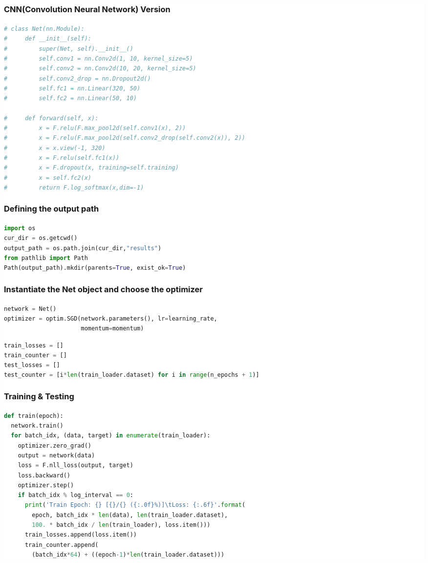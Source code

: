 ### CNN(Convolution Neural Network) Version

```python
# class Net(nn.Module):
#     def __init__(self):
#         super(Net, self).__init__()
#         self.conv1 = nn.Conv2d(1, 10, kernel_size=5)
#         self.conv2 = nn.Conv2d(10, 20, kernel_size=5)
#         self.conv2_drop = nn.Dropout2d()
#         self.fc1 = nn.Linear(320, 50)
#         self.fc2 = nn.Linear(50, 10)

#     def forward(self, x):
#         x = F.relu(F.max_pool2d(self.conv1(x), 2))
#         x = F.relu(F.max_pool2d(self.conv2_drop(self.conv2(x)), 2))
#         x = x.view(-1, 320)
#         x = F.relu(self.fc1(x))
#         x = F.dropout(x, training=self.training)
#         x = self.fc2(x)
#         return F.log_softmax(x,dim=-1)
```

### Defining the output path

```python
import os
cur_dir = os.getcwd()
output_path = os.path.join(cur_dir,"results")
from pathlib import Path
Path(output_path).mkdir(parents=True, exist_ok=True)
```

### Instantiate the Net object and choose the optimizer

```python
network = Net()
optimizer = optim.SGD(network.parameters(), lr=learning_rate,
                      momentum=momentum)
```

```python
train_losses = []
train_counter = []
test_losses = []
test_counter = [i*len(train_loader.dataset) for i in range(n_epochs + 1)]

```

### Training & Testing

```python
def train(epoch):
  network.train()
  for batch_idx, (data, target) in enumerate(train_loader):
    optimizer.zero_grad()
    output = network(data)
    loss = F.nll_loss(output, target)
    loss.backward()
    optimizer.step()
    if batch_idx % log_interval == 0:
      print('Train Epoch: {} [{}/{} ({:.0f}%)]\tLoss: {:.6f}'.format(
        epoch, batch_idx * len(data), len(train_loader.dataset),
        100. * batch_idx / len(train_loader), loss.item()))
      train_losses.append(loss.item())
      train_counter.append(
        (batch_idx*64) + ((epoch-1)*len(train_loader.dataset)))
```